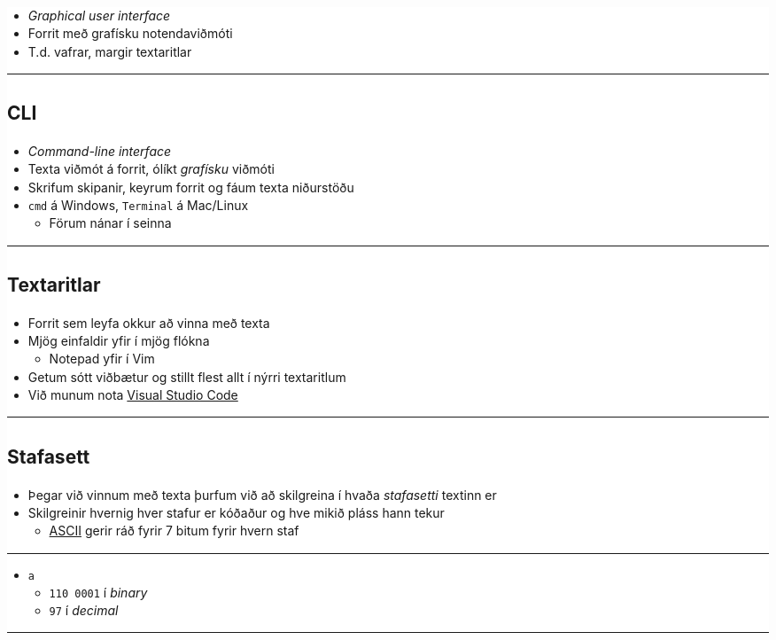 * _Graphical user interface_
* Forrit með grafísku notendaviðmóti
* T.d. vafrar, margir textaritlar

***

## CLI

* _Command-line interface_
* Texta viðmót á forrit, ólíkt _grafísku_ viðmóti
* Skrifum skipanir, keyrum forrit og fáum texta niðurstöðu
* `cmd` á Windows, `Terminal` á Mac/Linux
  * Förum nánar í seinna

***

## Textaritlar

* Forrit sem leyfa okkur að vinna með texta
* Mjög einfaldir yfir í mjög flókna
  * Notepad yfir í Vim
* Getum sótt viðbætur og stillt flest allt í nýrri textaritlum
* Við munum nota [Visual Studio Code](https://code.visualstudio.com/)

***

## Stafasett

* Þegar við vinnum með texta þurfum við að skilgreina í hvaða _stafasetti_ textinn er
* Skilgreinir hvernig hver stafur er kóðaður og hve mikið pláss hann tekur
  * [ASCII](https://en.wikipedia.org/wiki/ASCII) gerir ráð fyrir 7 bitum fyrir hvern staf

***

* `a`
  * `110 0001` í _binary_
  * `97` í _decimal_

***
